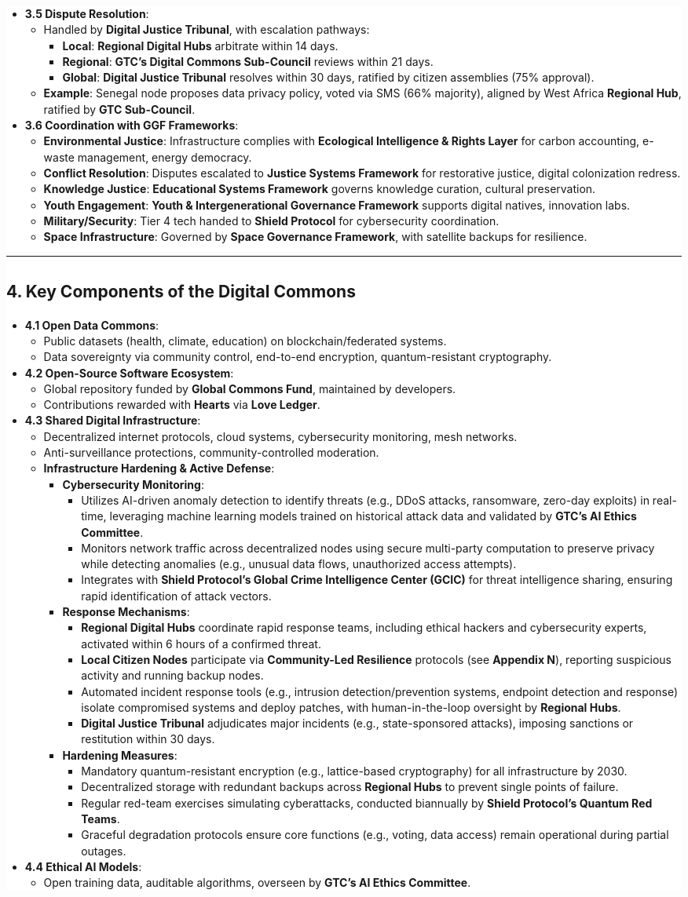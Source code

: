 - **3.5 Dispute Resolution**:
  - Handled by **Digital Justice Tribunal**, with escalation pathways:
    - **Local**: **Regional Digital Hubs** arbitrate within 14 days.
    - **Regional**: **GTC’s Digital Commons Sub-Council** reviews within 21 days.
    - **Global**: **Digital Justice Tribunal** resolves within 30 days, ratified by citizen assemblies (75% approval).
  - **Example**: Senegal node proposes data privacy policy, voted via SMS (66% majority), aligned by West Africa **Regional Hub**, ratified by **GTC Sub-Council**.
- **3.6 Coordination with GGF Frameworks**:
  - **Environmental Justice**: Infrastructure complies with **Ecological Intelligence & Rights Layer** for carbon accounting, e-waste management, energy democracy.
  - **Conflict Resolution**: Disputes escalated to **Justice Systems Framework** for restorative justice, digital colonization redress.
  - **Knowledge Justice**: **Educational Systems Framework** governs knowledge curation, cultural preservation.
  - **Youth Engagement**: **Youth & Intergenerational Governance Framework** supports digital natives, innovation labs.
  - **Military/Security**: Tier 4 tech handed to **Shield Protocol** for cybersecurity coordination.
  - **Space Infrastructure**: Governed by **Space Governance Framework**, with satellite backups for resilience.

---

## **4. Key Components of the Digital Commons**
- **4.1 Open Data Commons**:
  - Public datasets (health, climate, education) on blockchain/federated systems.
  - Data sovereignty via community control, end-to-end encryption, quantum-resistant cryptography.
- **4.2 Open-Source Software Ecosystem**:
  - Global repository funded by **Global Commons Fund**, maintained by developers.
  - Contributions rewarded with **Hearts** via **Love Ledger**.
- **4.3 Shared Digital Infrastructure**:
  - Decentralized internet protocols, cloud systems, cybersecurity monitoring, mesh networks.
  - Anti-surveillance protections, community-controlled moderation.
  - **Infrastructure Hardening & Active Defense**:
    - **Cybersecurity Monitoring**:  
      - Utilizes AI-driven anomaly detection to identify threats (e.g., DDoS attacks, ransomware, zero-day exploits) in real-time, leveraging machine learning models trained on historical attack data and validated by **GTC’s AI Ethics Committee**.  
      - Monitors network traffic across decentralized nodes using secure multi-party computation to preserve privacy while detecting anomalies (e.g., unusual data flows, unauthorized access attempts).  
      - Integrates with **Shield Protocol’s Global Crime Intelligence Center (GCIC)** for threat intelligence sharing, ensuring rapid identification of attack vectors.  
    - **Response Mechanisms**:  
      - **Regional Digital Hubs** coordinate rapid response teams, including ethical hackers and cybersecurity experts, activated within 6 hours of a confirmed threat.  
      - **Local Citizen Nodes** participate via **Community-Led Resilience** protocols (see **Appendix N**), reporting suspicious activity and running backup nodes.  
      - Automated incident response tools (e.g., intrusion detection/prevention systems, endpoint detection and response) isolate compromised systems and deploy patches, with human-in-the-loop oversight by **Regional Hubs**.  
      - **Digital Justice Tribunal** adjudicates major incidents (e.g., state-sponsored attacks), imposing sanctions or restitution within 30 days.  
    - **Hardening Measures**:  
      - Mandatory quantum-resistant encryption (e.g., lattice-based cryptography) for all infrastructure by 2030.  
      - Decentralized storage with redundant backups across **Regional Hubs** to prevent single points of failure.  
      - Regular red-team exercises simulating cyberattacks, conducted biannually by **Shield Protocol’s Quantum Red Teams**.  
      - Graceful degradation protocols ensure core functions (e.g., voting, data access) remain operational during partial outages.  
- **4.4 Ethical AI Models**:
  - Open training data, auditable algorithms, overseen by **GTC’s AI Ethics Committee**.